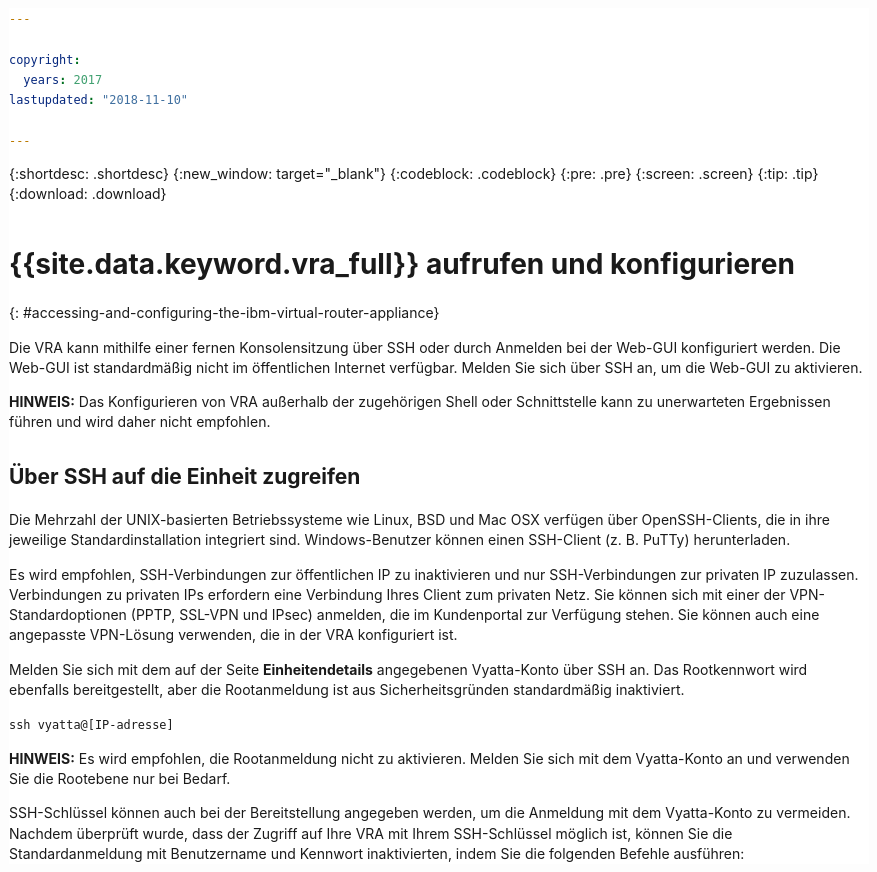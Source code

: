```yaml
---

copyright:
  years: 2017
lastupdated: "2018-11-10"

---
```


{:shortdesc: .shortdesc}
{:new_window: target="_blank"}
{:codeblock: .codeblock}
{:pre: .pre}
{:screen: .screen}
{:tip: .tip}
{:download: .download}

# {{site.data.keyword.vra_full}} aufrufen und konfigurieren
{: #accessing-and-configuring-the-ibm-virtual-router-appliance}

Die VRA kann mithilfe einer fernen Konsolensitzung über SSH oder durch Anmelden bei der Web-GUI konfiguriert werden. Die Web-GUI ist standardmäßig nicht im öffentlichen Internet verfügbar. Melden Sie sich über SSH an, um die Web-GUI zu aktivieren.

**HINWEIS:** Das Konfigurieren von VRA außerhalb der zugehörigen Shell oder Schnittstelle kann zu unerwarteten Ergebnissen führen und wird daher nicht empfohlen.

## Über SSH auf die Einheit zugreifen
Die Mehrzahl der UNIX-basierten Betriebssysteme wie Linux, BSD und Mac OSX verfügen über OpenSSH-Clients, die in ihre jeweilige Standardinstallation integriert sind. Windows-Benutzer können einen SSH-Client (z. B. PuTTy) herunterladen.

Es wird empfohlen, SSH-Verbindungen zur öffentlichen IP zu inaktivieren und nur SSH-Verbindungen zur privaten IP zuzulassen. Verbindungen zu privaten IPs erfordern eine Verbindung Ihres Client zum privaten Netz. Sie können sich mit einer der VPN-Standardoptionen (PPTP, SSL-VPN und IPsec) anmelden, die im Kundenportal zur Verfügung stehen. Sie können auch eine angepasste VPN-Lösung verwenden, die in der VRA konfiguriert ist.

Melden Sie sich mit dem auf der Seite **Einheitendetails** angegebenen Vyatta-Konto über SSH an. Das Rootkennwort wird ebenfalls bereitgestellt, aber die Rootanmeldung ist aus Sicherheitsgründen standardmäßig inaktiviert.

`ssh vyatta@[IP-adresse] `

**HINWEIS:** Es wird empfohlen, die Rootanmeldung nicht zu aktivieren. Melden Sie sich mit dem Vyatta-Konto an und verwenden Sie die Rootebene nur bei Bedarf.

SSH-Schlüssel können auch bei der Bereitstellung angegeben werden, um die Anmeldung mit dem Vyatta-Konto zu vermeiden. Nachdem überprüft wurde, dass der Zugriff auf Ihre VRA mit Ihrem SSH-Schlüssel möglich ist, können Sie die Standardanmeldung mit Benutzername und Kennwort inaktivierten, indem Sie die folgenden Befehle ausführen:
